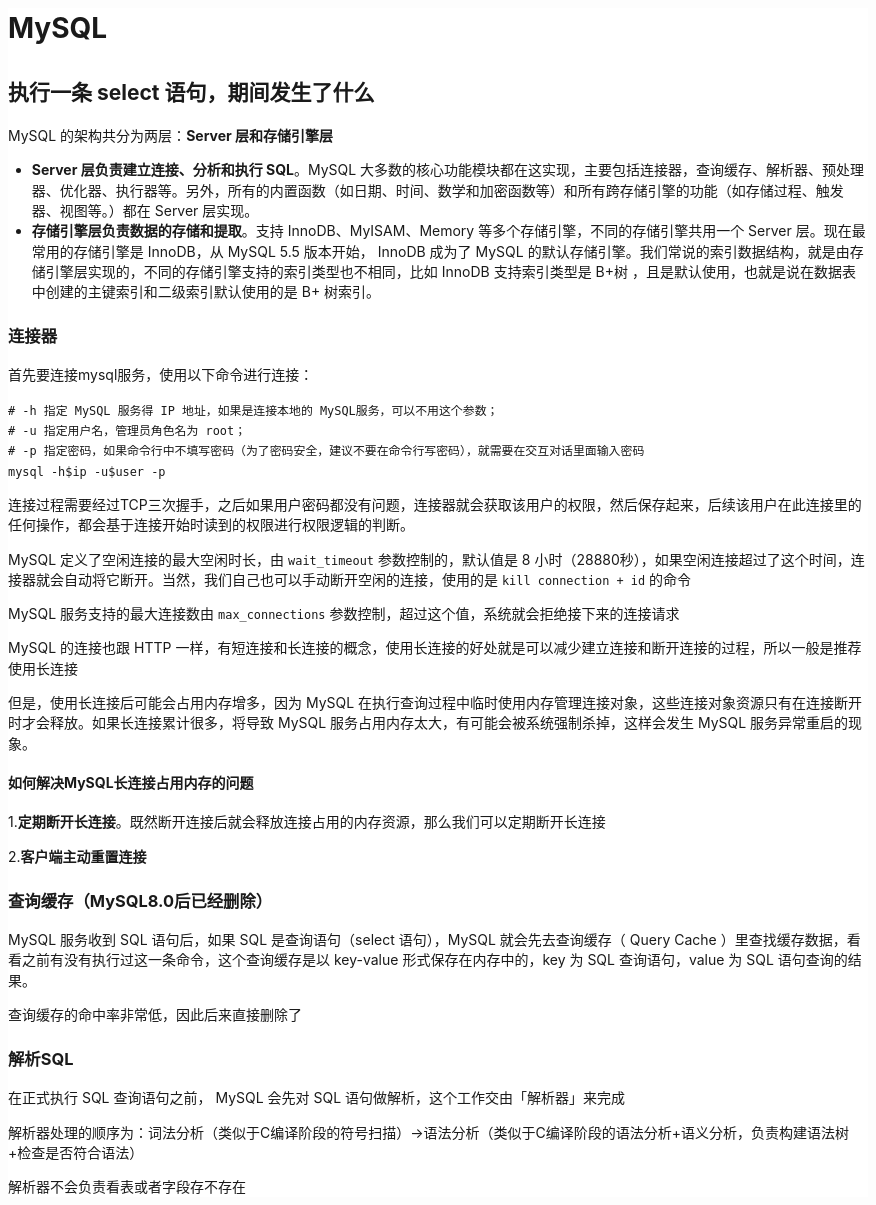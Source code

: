 # MySQL

## 执行一条 select 语句，期间发生了什么

 MySQL 的架构共分为两层：**Server 层和存储引擎层**

- **Server 层负责建立连接、分析和执行 SQL**。MySQL 大多数的核心功能模块都在这实现，主要包括连接器，查询缓存、解析器、预处理器、优化器、执行器等。另外，所有的内置函数（如日期、时间、数学和加密函数等）和所有跨存储引擎的功能（如存储过程、触发器、视图等。）都在 Server 层实现。
- **存储引擎层负责数据的存储和提取**。支持 InnoDB、MyISAM、Memory 等多个存储引擎，不同的存储引擎共用一个 Server 层。现在最常用的存储引擎是 InnoDB，从 MySQL 5.5 版本开始， InnoDB 成为了 MySQL 的默认存储引擎。我们常说的索引数据结构，就是由存储引擎层实现的，不同的存储引擎支持的索引类型也不相同，比如 InnoDB 支持索引类型是 B+树 ，且是默认使用，也就是说在数据表中创建的主键索引和二级索引默认使用的是 B+ 树索引。

### 连接器

首先要连接mysql服务，使用以下命令进行连接：

```
# -h 指定 MySQL 服务得 IP 地址，如果是连接本地的 MySQL服务，可以不用这个参数；
# -u 指定用户名，管理员角色名为 root；
# -p 指定密码，如果命令行中不填写密码（为了密码安全，建议不要在命令行写密码），就需要在交互对话里面输入密码
mysql -h$ip -u$user -p
```

连接过程需要经过TCP三次握手，之后如果用户密码都没有问题，连接器就会获取该用户的权限，然后保存起来，后续该用户在此连接里的任何操作，都会基于连接开始时读到的权限进行权限逻辑的判断。

MySQL 定义了空闲连接的最大空闲时长，由 `wait_timeout` 参数控制的，默认值是 8 小时（28880秒），如果空闲连接超过了这个时间，连接器就会自动将它断开。当然，我们自己也可以手动断开空闲的连接，使用的是 `kill connection + id` 的命令

MySQL 服务支持的最大连接数由 `max_connections` 参数控制，超过这个值，系统就会拒绝接下来的连接请求

MySQL 的连接也跟 HTTP 一样，有短连接和长连接的概念，使用长连接的好处就是可以减少建立连接和断开连接的过程，所以一般是推荐使用长连接

但是，使用长连接后可能会占用内存增多，因为 MySQL 在执行查询过程中临时使用内存管理连接对象，这些连接对象资源只有在连接断开时才会释放。如果长连接累计很多，将导致 MySQL 服务占用内存太大，有可能会被系统强制杀掉，这样会发生 MySQL 服务异常重启的现象。

#### 如何解决MySQL长连接占用内存的问题

1.**定期断开长连接**。既然断开连接后就会释放连接占用的内存资源，那么我们可以定期断开长连接

2.**客户端主动重置连接**

### 查询缓存（MySQL8.0后已经删除）

MySQL 服务收到 SQL 语句后，如果 SQL 是查询语句（select 语句），MySQL 就会先去查询缓存（ Query Cache ）里查找缓存数据，看看之前有没有执行过这一条命令，这个查询缓存是以 key-value 形式保存在内存中的，key 为 SQL 查询语句，value 为 SQL 语句查询的结果。

查询缓存的命中率非常低，因此后来直接删除了

### 解析SQL

在正式执行 SQL 查询语句之前， MySQL 会先对 SQL 语句做解析，这个工作交由「解析器」来完成

解析器处理的顺序为：词法分析（类似于C编译阶段的符号扫描）->语法分析（类似于C编译阶段的语法分析+语义分析，负责构建语法树+检查是否符合语法）

解析器不会负责看表或者字段存不存在
